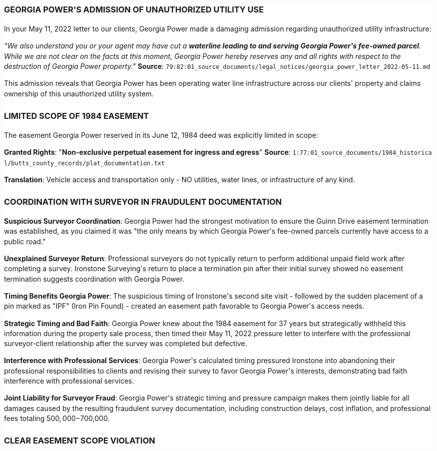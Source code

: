 ### **GEORGIA POWER'S ADMISSION OF UNAUTHORIZED UTILITY USE**

In your May 11, 2022 letter to our clients, Georgia Power made a damaging admission regarding unauthorized utility infrastructure:

*"We also understand you or your agent may have cut a **waterline leading to and serving Georgia Power's fee-owned parcel**. While we are not clear on the facts at this moment, Georgia Power hereby reserves any and all rights with respect to the destruction of Georgia Power property."*
**Source**: ```79:82:01_source_documents/legal_notices/georgia_power_letter_2022-05-11.md```

This admission reveals that Georgia Power has been operating water line infrastructure across our clients' property and claims ownership of this unauthorized utility system.

### **LIMITED SCOPE OF 1984 EASEMENT**

The easement Georgia Power reserved in its June 12, 1984 deed was explicitly limited in scope:

**Granted Rights**: "**Non-exclusive perpetual easement for ingress and egress**"
**Source**: ```1:77:01_source_documents/1984_historical/butts_county_records/plat_documentation.txt```

**Translation**: Vehicle access and transportation only - NO utilities, water lines, or infrastructure of any kind.

### **COORDINATION WITH SURVEYOR IN FRAUDULENT DOCUMENTATION**

**Suspicious Surveyor Coordination**: Georgia Power had the strongest motivation to ensure the Guinn Drive easement termination was established, as you claimed it was "the only means by which Georgia Power's fee-owned parcels currently have access to a public road."

**Unexplained Surveyor Return**: Professional surveyors do not typically return to perform additional unpaid field work after completing a survey. Ironstone Surveying's return to place a termination pin after their initial survey showed no easement termination suggests coordination with Georgia Power.

**Timing Benefits Georgia Power**: The suspicious timing of Ironstone's second site visit - followed by the sudden placement of a pin marked as "IPF" (Iron Pin Found) - created an easement path favorable to Georgia Power's access needs.

**Strategic Timing and Bad Faith**: Georgia Power knew about the 1984 easement for 37 years but strategically withheld this information during the property sale process, then timed their May 11, 2022 pressure letter to interfere with the professional surveyor-client relationship after the survey was completed but defective.

**Interference with Professional Services**: Georgia Power's calculated timing pressured Ironstone into abandoning their professional responsibilities to clients and revising their survey to favor Georgia Power's interests, demonstrating bad faith interference with professional services.

**Joint Liability for Surveyor Fraud**: Georgia Power's strategic timing and pressure campaign makes them jointly liable for all damages caused by the resulting fraudulent survey documentation, including construction delays, cost inflation, and professional fees totaling $500,000-$700,000.

### **CLEAR EASEMENT SCOPE VIOLATION**
